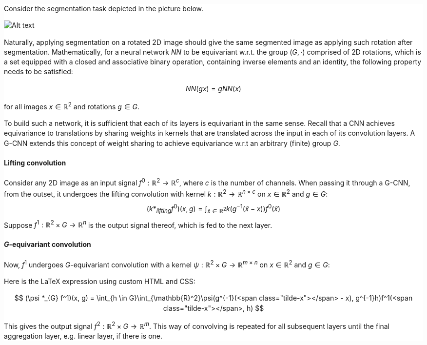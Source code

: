 Consider the segmentation task depicted in the picture below.

![Alt text](https://analyticsindiamag.com/wp-content/uploads/2020/07/u-net-segmentation-e1542978983391.png)

Naturally, applying segmentation on a rotated 2D image should give the same segmented image as applying such rotation after segmentation. Mathematically, for a neural network $NN$ to be equivariant w.r.t. the group $(G,\cdot)$ comprised of 2D rotations, which is a set equipped with a closed and associative binary
operation, containing inverse elements and an identity, the following property needs to be satisfied: 

$$
NN(gx) = gNN(x)
$$

for all images $x \in \mathbb{R}^2$ and rotations $g \in G$.

To build such a network, it is sufficient that each of its layers is equivariant in the same sense. Recall that a CNN achieves equivariance to translations by sharing weights in kernels that are translated across the input in each of its convolution layers. A G-CNN extends this concept of weight sharing to achieve equivariance w.r.t an arbitrary (finite) group $G$. 

#### Lifting convolution
Consider any 2D image as an input signal $f^0: \mathbb{R}^2 \rightarrow \mathbb{R}^c$, where $c$ is the number of channels. When passing it through a G-CNN, from the outset, it undergoes the lifting convolution with kernel $k : \mathbb{R}^2 \rightarrow \mathbb{R}^{n \times c}$ on $x \in \mathbb{R}^2$ and $g \in G$:
$$
    (k *_{lifting} f^0)(x,g) = \int_{\tilde{x} \in \mathbb{R}^2}k(g^{-1}(\tilde{x}-x))f^0(\tilde{x})
$$
Suppose $f^1: \mathbb{R}^2 \times G \rightarrow \mathbb{R}^n$ is the output signal thereof, which is fed to the next layer.
#### $G$-equivariant convolution
Now, $f^1$ undergoes $G$-equivariant convolution with a kernel $\psi: \mathbb{R}^2 \times G \rightarrow \mathbb{R}^{m \times n}$ on $x \in \mathbb{R}^2$ and $g \in G$:

<style>
  .tilde-x::after {
    content: 'x̃';
    vertical-align: super;
  }
</style>

Here is the LaTeX expression using custom HTML and CSS:

$$
(\psi *_{G} f^1)(x, g) = \int_{h \in G}\int_{\mathbb{R}^2}\psi(g^{-1}(<span class="tilde-x"></span> - x), g^{-1}h)f^1(<span class="tilde-x"></span>, h)
$$

This gives the output signal $f^2: \mathbb{R}^2 \times G \rightarrow \mathbb{R}^m$. This way of convolving is repeated for all subsequent layers until the final aggregation layer, e.g. linear layer, if there is one.

